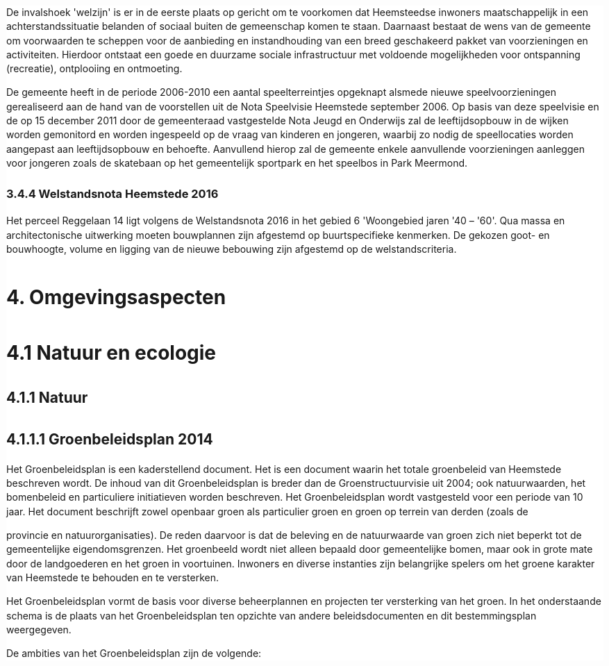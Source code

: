 De invalshoek 'welzijn' is er in de eerste plaats op gericht om te voorkomen dat Heemsteedse inwoners maatschappelijk in een achterstandssituatie belanden of sociaal buiten de gemeenschap komen te staan. Daarnaast bestaat de wens van de gemeente om voorwaarden te scheppen voor de aanbieding en instandhouding van een breed geschakeerd pakket van voorzieningen en activiteiten. Hierdoor ontstaat een goede en duurzame sociale infrastructuur met voldoende mogelijkheden voor ontspanning (recreatie), ontplooiing en ontmoeting.

De gemeente heeft in de periode 2006-2010 een aantal speelterreintjes opgeknapt alsmede nieuwe speelvoorzieningen gerealiseerd aan de hand van de voorstellen uit de Nota Speelvisie Heemstede september 2006. Op basis van deze speelvisie en de op 15 december 2011 door de gemeenteraad vastgestelde Nota Jeugd en Onderwijs zal de leeftijdsopbouw in de wijken worden gemonitord en worden ingespeeld op de vraag van kinderen en jongeren, waarbij zo nodig de speellocaties worden aangepast aan leeftijdsopbouw en behoefte. Aanvullend hierop zal de gemeente enkele aanvullende voorzieningen aanleggen voor jongeren zoals de skatebaan op het gemeentelijk sportpark en het speelbos in Park Meermond.

### 3.4.4 Welstandsnota Heemstede 2016

<span id="page-30-0"></span>

Het perceel Reggelaan 14 ligt volgens de Welstandsnota 2016 in het gebied 6 'Woongebied jaren '40 – '60'. Qua massa en architectonische uitwerking moeten bouwplannen zijn afgestemd op buurtspecifieke kenmerken. De gekozen goot- en bouwhoogte, volume en ligging van de nieuwe bebouwing zijn afgestemd op de welstandscriteria.

# 4. Omgevingsaspecten

# 4.1 Natuur en ecologie

## <span id="page-31-1"></span>4.1.1 Natuur

<span id="page-31-0"></span>

## 4.1.1.1 Groenbeleidsplan 2014

Het Groenbeleidsplan is een kaderstellend document. Het is een document waarin het totale groenbeleid van Heemstede beschreven wordt. De inhoud van dit Groenbeleidsplan is breder dan de Groenstructuurvisie uit 2004; ook natuurwaarden, het bomenbeleid en particuliere initiatieven worden beschreven. Het Groenbeleidsplan wordt vastgesteld voor een periode van 10 jaar. Het document beschrijft zowel openbaar groen als particulier groen en groen op terrein van derden (zoals de

provincie en natuurorganisaties). De reden daarvoor is dat de beleving en de natuurwaarde van groen zich niet beperkt tot de gemeentelijke eigendomsgrenzen. Het groenbeeld wordt niet alleen bepaald door gemeentelijke bomen, maar ook in grote mate door de landgoederen en het groen in voortuinen. Inwoners en diverse instanties zijn belangrijke spelers om het groene karakter van Heemstede te behouden en te versterken.

Het Groenbeleidsplan vormt de basis voor diverse beheerplannen en projecten ter versterking van het groen. In het onderstaande schema is de plaats van het Groenbeleidsplan ten opzichte van andere beleidsdocumenten en dit bestemmingsplan weergegeven.

De ambities van het Groenbeleidsplan zijn de volgende:
